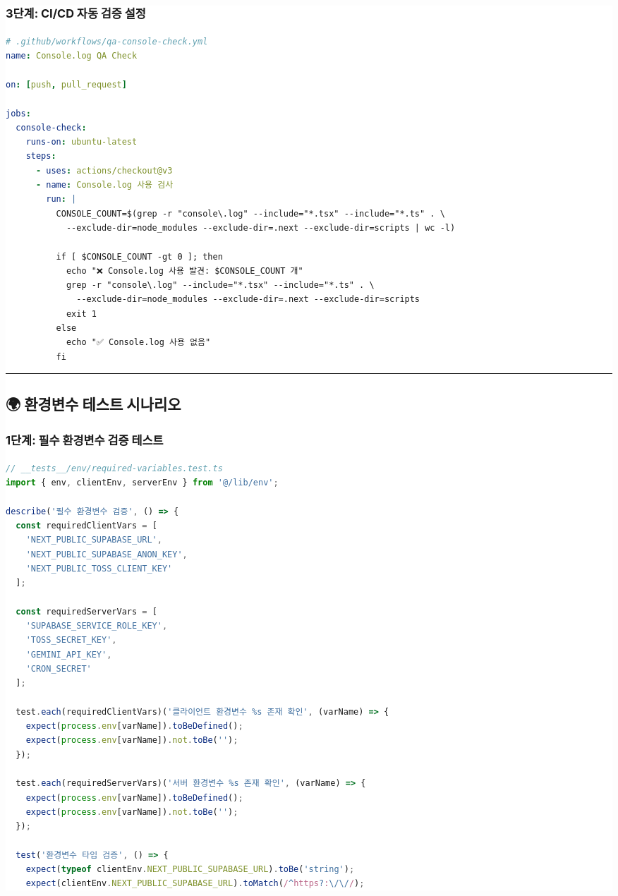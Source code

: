 ### 3단계: CI/CD 자동 검증 설정
```yaml
# .github/workflows/qa-console-check.yml
name: Console.log QA Check

on: [push, pull_request]

jobs:
  console-check:
    runs-on: ubuntu-latest
    steps:
      - uses: actions/checkout@v3
      - name: Console.log 사용 검사
        run: |
          CONSOLE_COUNT=$(grep -r "console\.log" --include="*.tsx" --include="*.ts" . \
            --exclude-dir=node_modules --exclude-dir=.next --exclude-dir=scripts | wc -l)
          
          if [ $CONSOLE_COUNT -gt 0 ]; then
            echo "❌ Console.log 사용 발견: $CONSOLE_COUNT 개"
            grep -r "console\.log" --include="*.tsx" --include="*.ts" . \
              --exclude-dir=node_modules --exclude-dir=.next --exclude-dir=scripts
            exit 1
          else
            echo "✅ Console.log 사용 없음"
          fi
```

---

## 🌍 환경변수 테스트 시나리오

### 1단계: 필수 환경변수 검증 테스트
```typescript
// __tests__/env/required-variables.test.ts
import { env, clientEnv, serverEnv } from '@/lib/env';

describe('필수 환경변수 검증', () => {
  const requiredClientVars = [
    'NEXT_PUBLIC_SUPABASE_URL',
    'NEXT_PUBLIC_SUPABASE_ANON_KEY',
    'NEXT_PUBLIC_TOSS_CLIENT_KEY'
  ];

  const requiredServerVars = [
    'SUPABASE_SERVICE_ROLE_KEY',
    'TOSS_SECRET_KEY', 
    'GEMINI_API_KEY',
    'CRON_SECRET'
  ];

  test.each(requiredClientVars)('클라이언트 환경변수 %s 존재 확인', (varName) => {
    expect(process.env[varName]).toBeDefined();
    expect(process.env[varName]).not.toBe('');
  });

  test.each(requiredServerVars)('서버 환경변수 %s 존재 확인', (varName) => {
    expect(process.env[varName]).toBeDefined();
    expect(process.env[varName]).not.toBe('');
  });

  test('환경변수 타입 검증', () => {
    expect(typeof clientEnv.NEXT_PUBLIC_SUPABASE_URL).toBe('string');
    expect(clientEnv.NEXT_PUBLIC_SUPABASE_URL).toMatch(/^https?:\/\//);
```